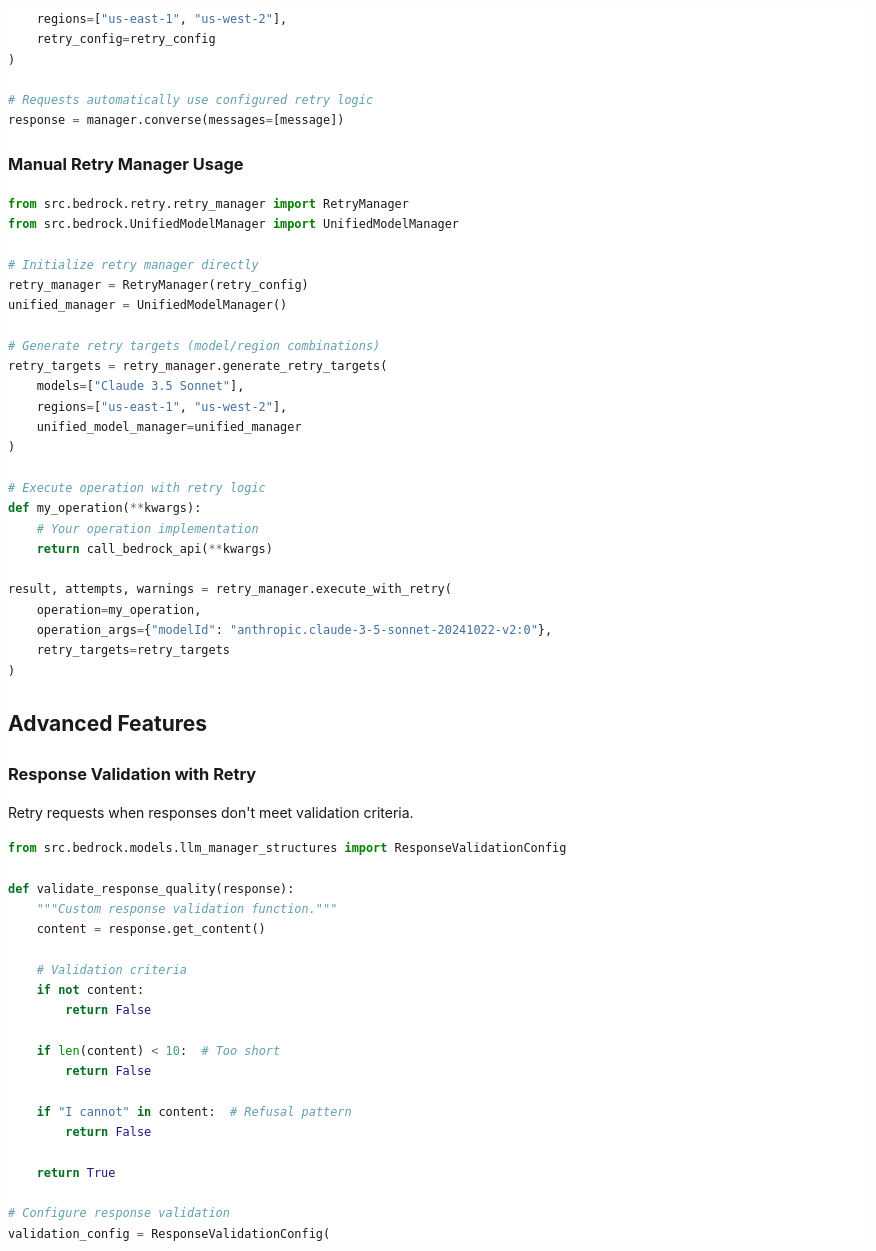 ```python
    regions=["us-east-1", "us-west-2"],
    retry_config=retry_config
)

# Requests automatically use configured retry logic
response = manager.converse(messages=[message])
```

### Manual Retry Manager Usage

```python
from src.bedrock.retry.retry_manager import RetryManager
from src.bedrock.UnifiedModelManager import UnifiedModelManager

# Initialize retry manager directly
retry_manager = RetryManager(retry_config)
unified_manager = UnifiedModelManager()

# Generate retry targets (model/region combinations)
retry_targets = retry_manager.generate_retry_targets(
    models=["Claude 3.5 Sonnet"],
    regions=["us-east-1", "us-west-2"],
    unified_model_manager=unified_manager
)

# Execute operation with retry logic
def my_operation(**kwargs):
    # Your operation implementation
    return call_bedrock_api(**kwargs)

result, attempts, warnings = retry_manager.execute_with_retry(
    operation=my_operation,
    operation_args={"modelId": "anthropic.claude-3-5-sonnet-20241022-v2:0"},
    retry_targets=retry_targets
)
```

## Advanced Features

### Response Validation with Retry

Retry requests when responses don't meet validation criteria.

```python
from src.bedrock.models.llm_manager_structures import ResponseValidationConfig

def validate_response_quality(response):
    """Custom response validation function."""
    content = response.get_content()
    
    # Validation criteria
    if not content:
        return False
    
    if len(content) < 10:  # Too short
        return False
    
    if "I cannot" in content:  # Refusal pattern
        return False
    
    return True

# Configure response validation
validation_config = ResponseValidationConfig(
```